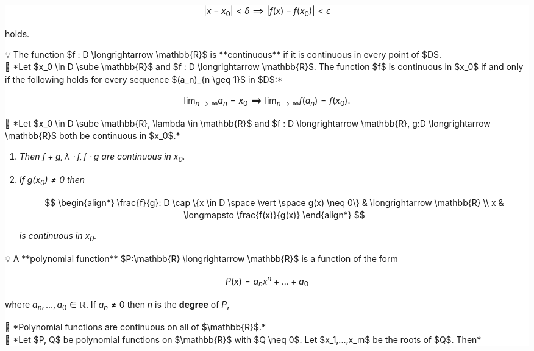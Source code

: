 $$
\lvert x - x_0 \rvert \lt \delta \implies\lvert f(x) - f(x_0) \rvert \lt \epsilon
$$

holds.

</aside>

<aside>
💡 The function $f : D \longrightarrow \mathbb{R}$ is **continuous** if it is continuous in every point of $D$.

</aside>

<aside>
📖 *Let $x_0 \in D \sube \mathbb{R}$ and $f : D \longrightarrow \mathbb{R}$. The function $f$ is continuous in $x_0$ if and only if the following holds for every sequence $(a_n)_{n \geq 1}$ in $D$:*

$$
\lim_{n \to \infty} a_n = x_0 \implies \lim_{n \to \infty} f(a_n) = f(x_0).
$$

</aside>

<aside>
📎 *Let $x_0 \in D \sube \mathbb{R}, \lambda \in \mathbb{R}$ and $f : D \longrightarrow \mathbb{R}, g:D \longrightarrow \mathbb{R}$ both be continuous in $x_0$.*

1. *Then $f+g, \lambda \cdot f, f \cdot g$ are continuous in $x_0$.*
2. *If $g(x_0) \neq 0$ then* 
    
    $$
    \begin{align*}
    \frac{f}{g}: D \cap \{x \in D \space \vert \space g(x) \neq 0\} & \longrightarrow \mathbb{R} \\
    x & \longmapsto \frac{f(x)}{g(x)}
    \end{align*}
    $$
    
    *is continuous in $x_0$.*
    
</aside>

<aside>
💡 A **polynomial function** $P:\mathbb{R} \longrightarrow \mathbb{R}$ is a function of the form

$$
P(x) = a_nx^n+...+a_0
$$

where $a_n,...,a_0 \in \mathbb{R}$. If $a_n \neq 0$ then $n$ is the **degree** of $P$,

</aside>

<aside>
📎 *Polynomial functions are continuous on all of $\mathbb{R}$.*

</aside>

<aside>
📎 *Let $P, Q$ be polynomial functions on $\mathbb{R}$  with $Q \neq 0$. Let $x_1,...,x_m$ be the roots of $Q$. Then*
